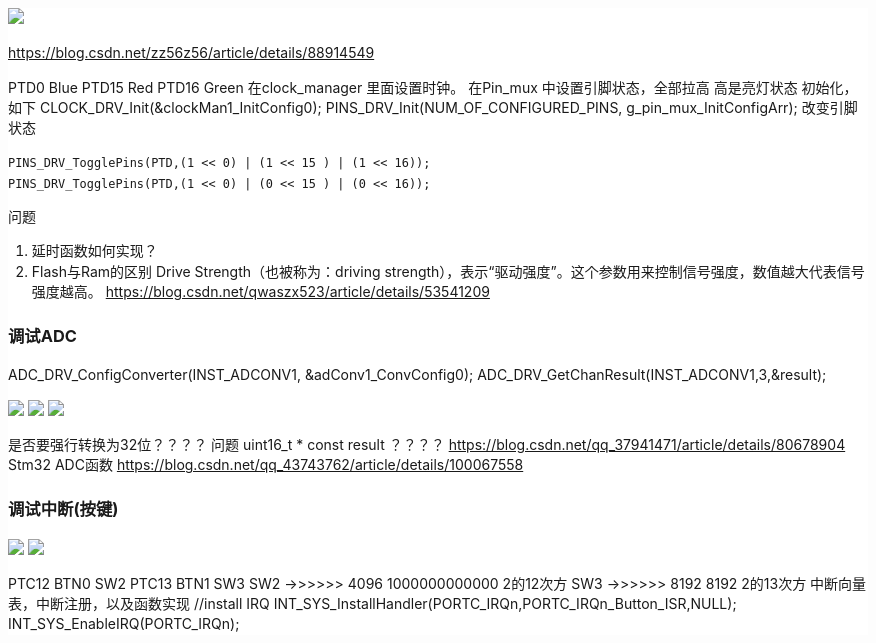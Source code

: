 <img src ="https://daniao2017.github.io/img/in_post/杂记/LED.png">

https://blog.csdn.net/zz56z56/article/details/88914549

PTD0        Blue
PTD15      Red
PTD16      Green
在clock_manager 里面设置时钟。
在Pin_mux 中设置引脚状态，全部拉高
高是亮灯状态
初始化，如下
CLOCK_DRV_Init(&clockMan1_InitConfig0);
PINS_DRV_Init(NUM_OF_CONFIGURED_PINS, g_pin_mux_InitConfigArr);
改变引脚状态
```
PINS_DRV_TogglePins(PTD,(1 << 0) | (1 << 15 ) | (1 << 16));
PINS_DRV_TogglePins(PTD,(1 << 0) | (0 << 15 ) | (0 << 16));
```

问题
1. 延时函数如何实现？
2. Flash与Ram的区别
Drive Strength（也被称为：driving strength），表示“驱动强度”。这个参数用来控制信号强度，数值越大代表信号强度越高。
https://blog.csdn.net/qwaszx523/article/details/53541209

### 调试ADC
ADC_DRV_ConfigConverter(INST_ADCONV1, &adConv1_ConvConfig0);
ADC_DRV_GetChanResult(INST_ADCONV1,3,&result);

<img src ="https://daniao2017.github.io/img/in_post/杂记/ADC调试_1.png">

<img src ="https://daniao2017.github.io/img/in_post/杂记/ADC调试_2.png">

<img src ="https://daniao2017.github.io/img/in_post/杂记/ADC调试_3.png">



是否要强行转换为32位？？？？
问题
uint16_t * const result ？？？？
https://blog.csdn.net/qq_37941471/article/details/80678904
Stm32 ADC函数
https://blog.csdn.net/qq_43743762/article/details/100067558

### 调试中断(按键)

<img src ="https://daniao2017.github.io/img/in_post/杂记/中断_1.png">


<img src ="https://daniao2017.github.io/img/in_post/杂记/中断_2.png">



PTC12     BTN0   SW2
PTC13     BTN1   SW3
SW2  ->>>>>>  4096             1000000000000        2的12次方
SW3  ->>>>>>  8192             8192                        2的13次方
中断向量表，中断注册，以及函数实现
//install IRQ
INT_SYS_InstallHandler(PORTC_IRQn,PORTC_IRQn_Button_ISR,NULL);
INT_SYS_EnableIRQ(PORTC_IRQn);
